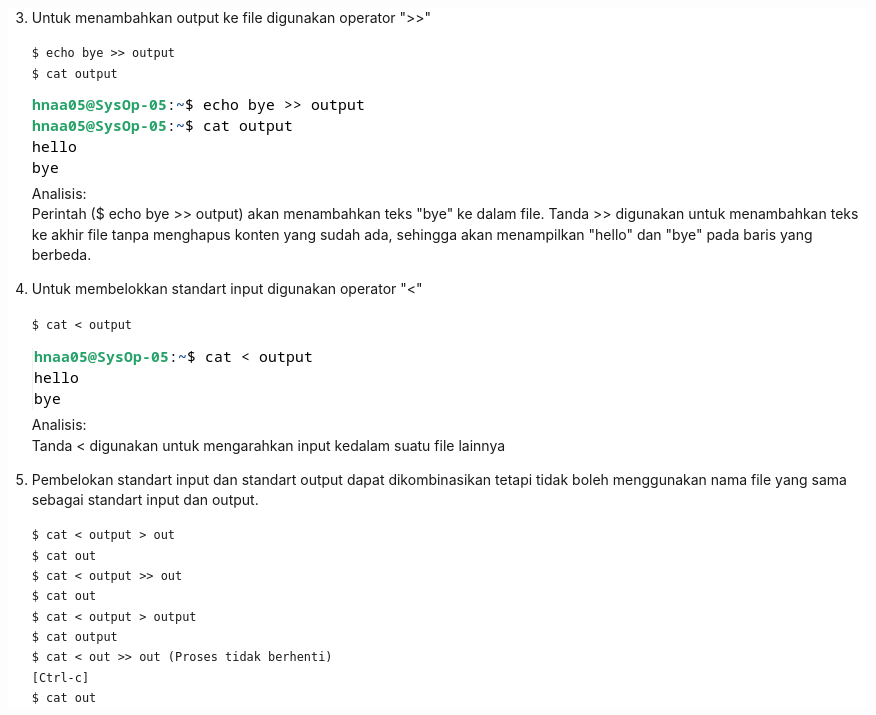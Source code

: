 3. Untuk menambahkan output ke file digunakan operator ">>"
   ```
   $ echo bye >> output
   $ cat output
   ```

   ![App Screenshot](img/pcb3.3.png)
   <br>
   Analisis:
   <br>Perintah ($ echo bye >> output) akan menambahkan teks "bye" ke dalam file. Tanda >> digunakan untuk menambahkan teks ke akhir file tanpa menghapus konten yang sudah ada, sehingga akan menampilkan "hello" dan "bye" pada baris yang berbeda.<br>

4. Untuk membelokkan standart input digunakan operator "<"
   ```
   $ cat < output
   ```

   ![App Screenshot](img/pcb3.4.png)
   <br>
  Analisis:
  <br>Tanda < digunakan untuk mengarahkan input kedalam suatu file lainnya<br>

5. Pembelokan standart input dan standart output dapat dikombinasikan tetapi tidak boleh menggunakan nama file yang sama sebagai standart input dan output.
   ```
   $ cat < output > out
   $ cat out
   $ cat < output >> out
   $ cat out
   $ cat < output > output
   $ cat output
   $ cat < out >> out (Proses tidak berhenti)
   [Ctrl-c]
   $ cat out
   ```
